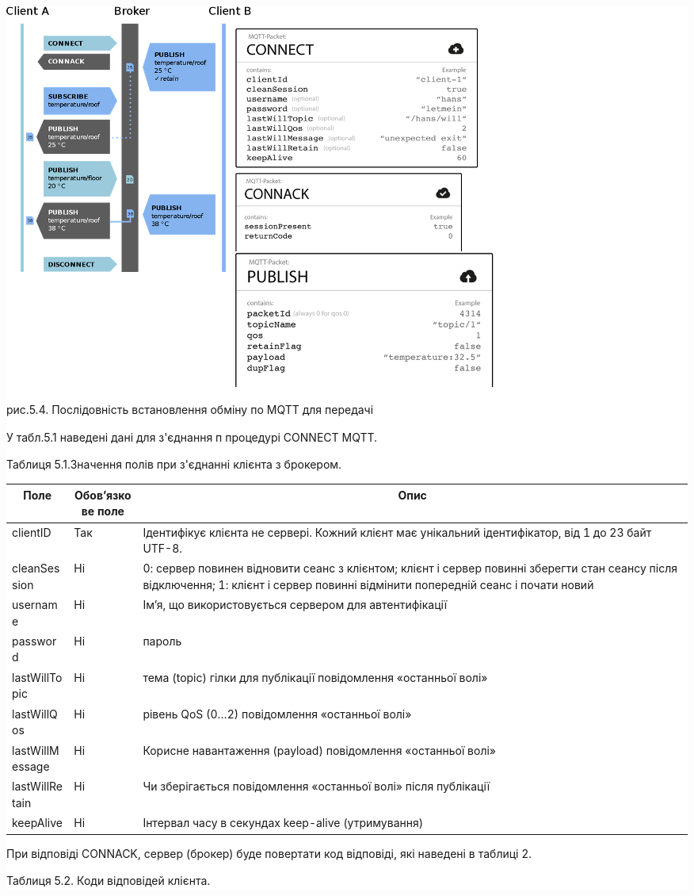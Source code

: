 ![рис.4. Послідовність встановлення обміну по MQTT для передачі](MQTTMedia/4.png)

рис.5.4. Послідовність встановлення обміну по MQTT для передачі

У табл.5.1 наведені дані для з'єднання п процедурі CONNECT MQTT.

Таблиця 5.1.Значення полів при з'єднанні клієнта з брокером.

| **Поле**        | **Обов’язкове  поле** | **Опис**                                                     |
| --------------- | --------------------- | ------------------------------------------------------------ |
| clientID        | Так                   | Ідентифікує клієнта не сервері. Кожний  клієнт має унікальний ідентифікатор, від 1 до 23 байт UTF-8. |
| cleanSession    | Ні                    | 0: сервер повинен відновити сеанс  з клієнтом; клієнт і сервер повинні зберегти стан сеансу після відключення;  1: клієнт і сервер повинні відмінити попередній сеанс і почати новий |
| username        | Ні                    | Ім’я, що використовується сервером для  автентифікації       |
| password        | Ні                    | пароль                                                       |
| lastWillTopic   | Ні                    | тема (topic)  гілки для публікації повідомлення «останньої волі» |
| lastWillQos     | Ні                    | рівень QoS (0…2) повідомлення «останньої волі»               |
| lastWillMessage | Ні                    | Корисне навантаження (payload) повідомлення  «останньої волі» |
| lastWillRetain  | Ні                    | Чи зберігається повідомлення  «останньої волі» після публікації |
| keepAlive       | Ні                    | Інтервал часу в секундах  keep-alive (утримування)           |

При відповіді CONNACK, сервер (брокер) буде повертати код відповіді, які наведені в таблиці 2.

Таблиця 5.2. Коди відповідей клієнта.
